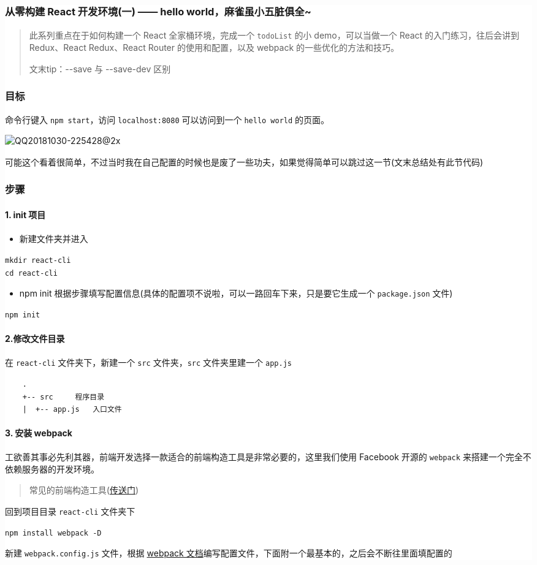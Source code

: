 ### 从零构建 React 开发环境(一) —— hello world，麻雀虽小五脏俱全~

> 此系列重点在于如何构建一个 React 全家桶环境，完成一个 `todoList` 的小 demo，可以当做一个 React 的入门练习，往后会讲到 Redux、React Redux、React Router 的使用和配置，以及 webpack 的一些优化的方法和技巧。
> 
> 文末tip：--save 与 --save-dev 区别


### 目标

命令行键入 `npm start`，访问 `localhost:8080` 可以访问到一个 `hello world` 的页面。

![QQ20181030-225428@2x](https://github.com/zwkkkk1/react-cli/blob/chapter-1/doc/assets/image/chapter-1/QQ20181030-225428%402x.png)


可能这个看着很简单，不过当时我在自己配置的时候也是废了一些功夫，如果觉得简单可以跳过这一节(文末总结处有此节代码)

### 步骤

#### 1. init 项目

- 新建文件夹并进入

```shell
mkdir react-cli
cd react-cli
```

- npm init 根据步骤填写配置信息(具体的配置项不说啦，可以一路回车下来，只是要它生成一个 `package.json` 文件)

``` shell
npm init
```

#### 2.修改文件目录

在 `react-cli` 文件夹下，新建一个 `src` 文件夹，`src` 文件夹里建一个 `app.js`

```
    .
    +-- src     程序目录
    |  +-- app.js   入口文件
```

#### 3. 安装 webpack

工欲善其事必先利其器，前端开发选择一款适合的前端构造工具是非常必要的，这里我们使用 Facebook 开源的 `webpack` 来搭建一个完全不依赖服务器的开发环境。

> 常见的前端构造工具([传送门](https://juejin.im/entry/5ae5c8c9f265da0b9f400d8e))

回到项目目录 `react-cli` 文件夹下

```shell
npm install webpack -D
```

新建 `webpack.config.js` 文件，根据 [webpack 文档](https://www.webpackjs.com/concepts/)编写配置文件，下面附一个最基本的，之后会不断往里面填配置的

